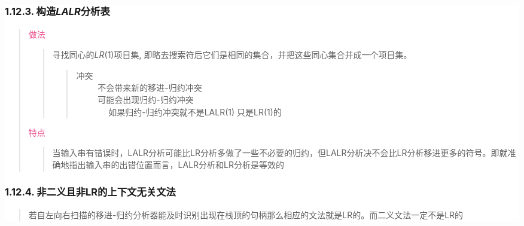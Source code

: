 ### 1.12.3. 构造$LALR$分析表

> <font color=#ec4e8a>做法</font>
> > 寻找同心的$LR(1)$项目集, 即略去搜索符后它们是相同的集合，并把这些同心集合并成一个项目集。
> > > 冲突  
> > > &emsp; &emsp; 不会带来新的移进-归约冲突   
> > > &emsp; &emsp; 可能会出现归约-归约冲突  
> > > &emsp; &emsp; &emsp; 如果归约-归约冲突就不是LALR(1) 只是LR(1)的
>
> <font color=#ec4e8a>特点</font>
> > 当输入串有错误时，LALR分析可能比LR分析多做了一些不必要的归约，但LALR分析决不会比LR分析移进更多的符号。即就准确地指出输入串的出错位置而言，LALR分析和LR分析是等效的
>

### 1.12.4. 非二义且非LR的上下文无关文法

> 若自左向右扫描的移进-归约分析器能及时识别出现在栈顶的句柄那么相应的文法就是LR的。而二义文法一定不是LR的

